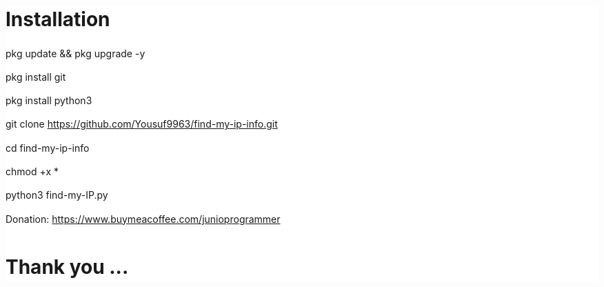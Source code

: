 # Installation

pkg update && pkg upgrade -y

pkg install git

pkg install python3

git clone https://github.com/Yousuf9963/find-my-ip-info.git

cd find-my-ip-info

chmod +x *

python3 find-my-IP.py

Donation: https://www.buymeacoffee.com/junioprogrammer

# Thank you ...
